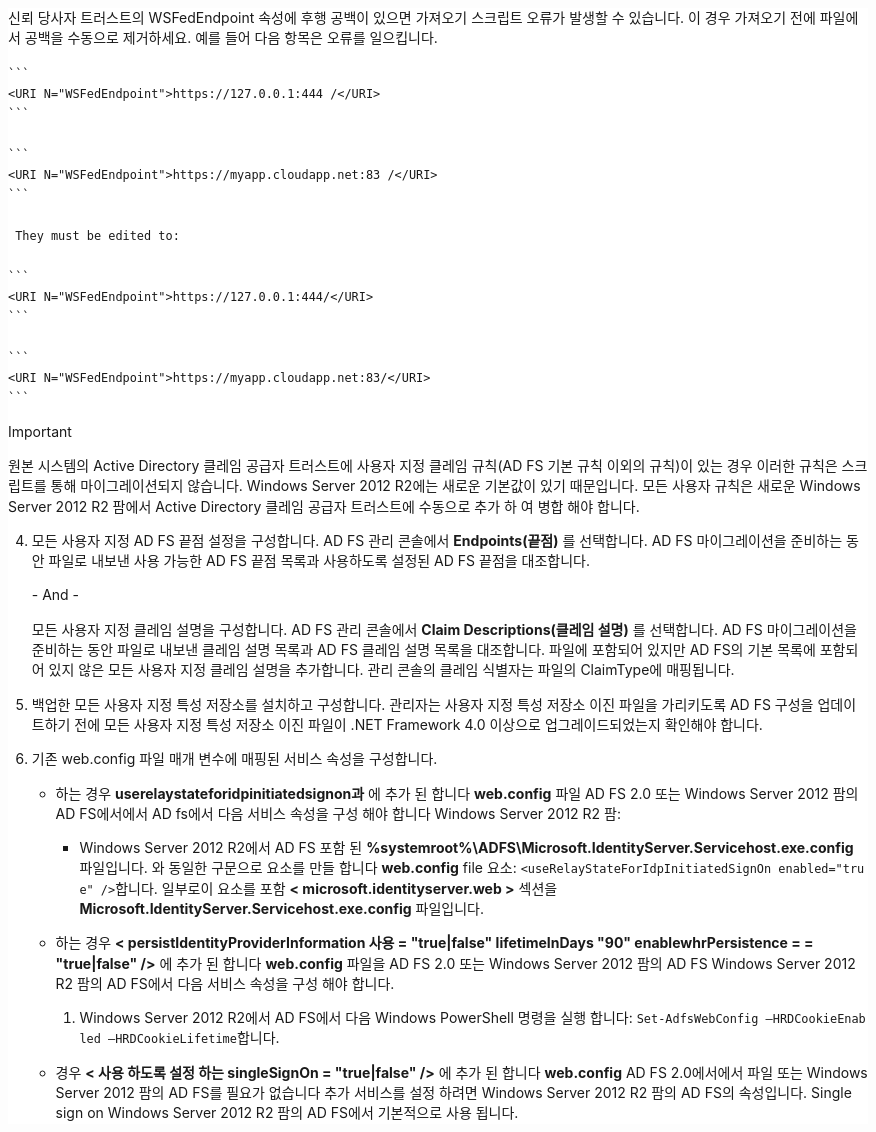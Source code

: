 신뢰 당사자 트러스트의 WSFedEndpoint 속성에 후행 공백이 있으면 가져오기 스크립트 오류가 발생할 수 있습니다. 이 경우 가져오기 전에 파일에서 공백을 수동으로 제거하세요. 예를 들어 다음 항목은 오류를 일으킵니다.  
  
    ```  
    <URI N="WSFedEndpoint">https://127.0.0.1:444 /</URI>  
    ```  
  
    ```  
    <URI N="WSFedEndpoint">https://myapp.cloudapp.net:83 /</URI>  
    ```  
  
     They must be edited to:  
  
    ```  
    <URI N="WSFedEndpoint">https://127.0.0.1:444/</URI>  
    ```  
  
    ```  
    <URI N="WSFedEndpoint">https://myapp.cloudapp.net:83/</URI>  
    ```  
> [!IMPORTANT]
>  원본 시스템의 Active Directory 클레임 공급자 트러스트에 사용자 지정 클레임 규칙(AD FS 기본 규칙 이외의 규칙)이 있는 경우 이러한 규칙은 스크립트를 통해 마이그레이션되지 않습니다. Windows Server 2012 R2에는 새로운 기본값이 있기 때문입니다. 모든 사용자 규칙은 새로운 Windows Server 2012 R2 팜에서 Active Directory 클레임 공급자 트러스트에 수동으로 추가 하 여 병합 해야 합니다.  
  
4. 모든 사용자 지정 AD FS 끝점 설정을 구성합니다. AD FS 관리 콘솔에서 **Endpoints(끝점)** 를 선택합니다. AD FS 마이그레이션을 준비하는 동안 파일로 내보낸 사용 가능한 AD FS 끝점 목록과 사용하도록 설정된 AD FS 끝점을 대조합니다.  
  
    \- And -  
  
    모든 사용자 지정 클레임 설명을 구성합니다. AD FS 관리 콘솔에서 **Claim Descriptions(클레임 설명)** 를 선택합니다. AD FS 마이그레이션을 준비하는 동안 파일로 내보낸 클레임 설명 목록과 AD FS 클레임 설명 목록을 대조합니다. 파일에 포함되어 있지만 AD FS의 기본 목록에 포함되어 있지 않은 모든 사용자 지정 클레임 설명을 추가합니다. 관리 콘솔의 클레임 식별자는 파일의 ClaimType에 매핑됩니다.  
  
5. 백업한 모든 사용자 지정 특성 저장소를 설치하고 구성합니다. 관리자는 사용자 지정 특성 저장소 이진 파일을 가리키도록 AD FS 구성을 업데이트하기 전에 모든 사용자 지정 특성 저장소 이진 파일이 .NET Framework 4.0 이상으로 업그레이드되었는지 확인해야 합니다.  
  
6. 기존 web.config 파일 매개 변수에 매핑된 서비스 속성을 구성합니다.  
  
   -   하는 경우 **userelaystateforidpinitiatedsignon과** 에 추가 된 합니다 **web.config** 파일 AD FS 2.0 또는 Windows Server 2012 팜의 AD FS에서에서 AD fs에서 다음 서비스 속성을 구성 해야 합니다 Windows Server 2012 R2 팜:  
  
       -   Windows Server 2012 R2에서 AD FS 포함 된 **%systemroot%\ADFS\Microsoft.IdentityServer.Servicehost.exe.config** 파일입니다. 와 동일한 구문으로 요소를 만들 합니다 **web.config** file 요소: `<useRelayStateForIdpInitiatedSignOn enabled="true" />`합니다. 일부로이 요소를 포함 **< microsoft.identityserver.web >** 섹션을 **Microsoft.IdentityServer.Servicehost.exe.config** 파일입니다.  
  
   -   하는 경우 **< persistIdentityProviderInformation 사용 = "true&#124;false" lifetimeInDays "90" enablewhrPersistence = = "true&#124;false" /\>**  에 추가 된 합니다 **web.config** 파일을 AD FS 2.0 또는 Windows Server 2012 팜의 AD FS Windows Server 2012 R2 팜의 AD FS에서 다음 서비스 속성을 구성 해야 합니다.  
  
       1.  Windows Server 2012 R2에서 AD FS에서 다음 Windows PowerShell 명령을 실행 합니다: `Set-AdfsWebConfig –HRDCookieEnabled –HRDCookieLifetime`합니다.  
  
   -   경우 **< 사용 하도록 설정 하는 singleSignOn = "true&#124;false" /\>**  에 추가 된 합니다 **web.config** AD FS 2.0에서에서 파일 또는 Windows Server 2012 팜의 AD FS를 필요가 없습니다 추가 서비스를 설정 하려면 Windows Server 2012 R2 팜의 AD FS의 속성입니다. Single sign on Windows Server 2012 R2 팜의 AD FS에서 기본적으로 사용 됩니다.  
  